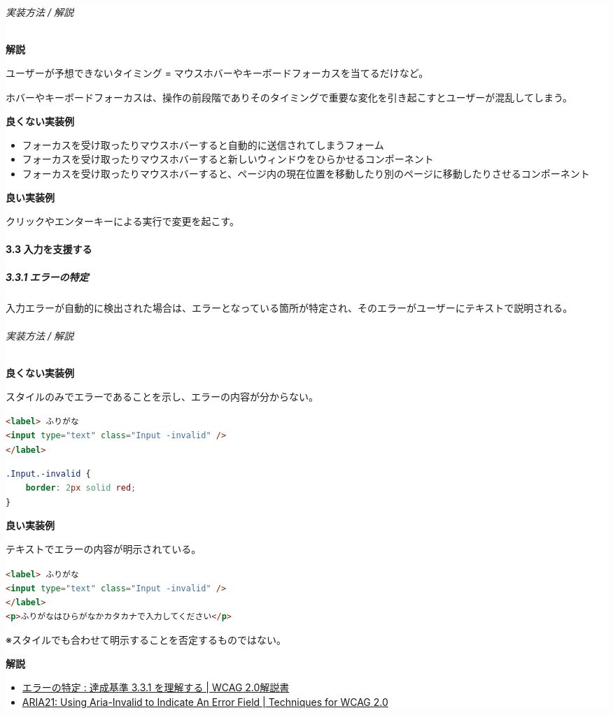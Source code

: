 ###### 実装方法 / 解説

**解説**

ユーザーが予想できないタイミング = マウスホバーやキーボードフォーカスを当てるだけなど。

ホバーやキーボードフォーカスは、操作の前段階でありそのタイミングで重要な変化を引き起こすとユーザーが混乱してしまう。

**良くない実装例**

- フォーカスを受け取ったりマウスホバーすると自動的に送信されてしまうフォーム
- フォーカスを受け取ったりマウスホバーすると新しいウィンドウをひらかせるコンポーネント
- フォーカスを受け取ったりマウスホバーすると、ページ内の現在位置を移動したり別のページに移動したりさせるコンポーネント

**良い実装例**

クリックやエンターキーによる実行で変更を起こす。

#### 3.3 入力を支援する

##### 3.3.1 エラーの特定

入力エラーが自動的に検出された場合は、エラーとなっている箇所が特定され、そのエラーがユーザーにテキストで説明される。

###### 実装方法 / 解説

**良くない実装例**

スタイルのみでエラーであることを示し、エラーの内容が分からない。

```html
<label> ふりがな
<input type="text" class="Input -invalid" />
</label>
```

```css
.Input.-invalid {
	border: 2px solid red;
}
```

**良い実装例**

テキストでエラーの内容が明示されている。

```html
<label> ふりがな
<input type="text" class="Input -invalid" />
</label>
<p>ふりがなはひらがなかカタカナで入力してください</p>
```

※スタイルでも合わせて明示することを否定するものではない。

**解説**

- [エラーの特定 : 達成基準 3.3.1 を理解する | WCAG 2.0解説書](http://waic.jp/docs/UNDERSTANDING-WCAG20/minimize-error-identified.html)
- [ARIA21: Using Aria-Invalid to Indicate An Error Field | Techniques for WCAG 2.0](https://www.w3.org/TR/WCAG20-TECHS/ARIA21)
